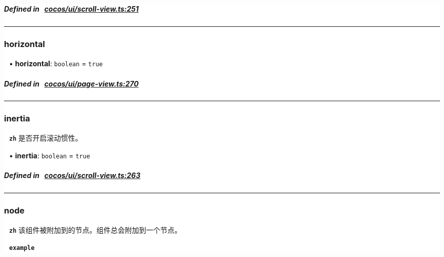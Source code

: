 ##### Defined in &nbsp;   [cocos/ui/scroll-view.ts:251](https://github.com/cocos-creator/engine/blob/c7bf6b8a9/cocos/ui/scroll-view.ts#L251)&nbsp;


___


### horizontal
<div style="margin-left: 10px;">




•  **horizontal**:
`boolean`  = `true`
</div>

##### Defined in &nbsp;   [cocos/ui/page-view.ts:270](https://github.com/cocos-creator/engine/blob/c7bf6b8a9/cocos/ui/page-view.ts#L270)&nbsp;


___


### inertia
<div style="margin-left: 10px;">




**`zh`** 
是否开启滚动惯性。





•  **inertia**:
`boolean`  = `true`
</div>

##### Defined in &nbsp;   [cocos/ui/scroll-view.ts:263](https://github.com/cocos-creator/engine/blob/c7bf6b8a9/cocos/ui/scroll-view.ts#L263)&nbsp;


___


### node
<div style="margin-left: 10px;">




**`zh`** 该组件被附加到的节点。组件总会附加到一个节点。




**`example`**
